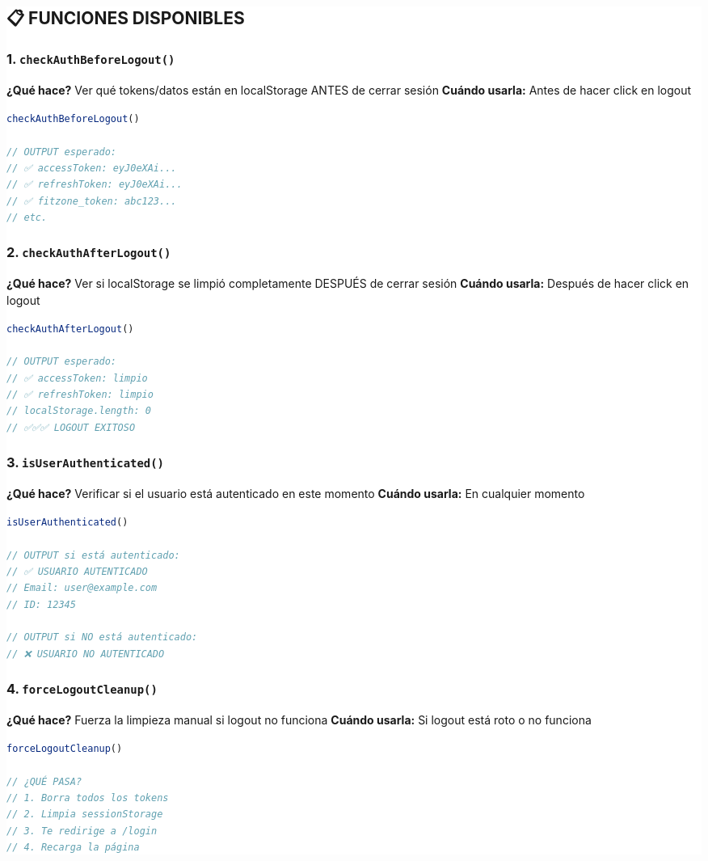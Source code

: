 ## 📋 FUNCIONES DISPONIBLES

### 1. `checkAuthBeforeLogout()`
**¿Qué hace?** Ver qué tokens/datos están en localStorage ANTES de cerrar sesión
**Cuándo usarla:** Antes de hacer click en logout
```javascript
checkAuthBeforeLogout()

// OUTPUT esperado:
// ✅ accessToken: eyJ0eXAi...
// ✅ refreshToken: eyJ0eXAi...
// ✅ fitzone_token: abc123...
// etc.
```

### 2. `checkAuthAfterLogout()`
**¿Qué hace?** Ver si localStorage se limpió completamente DESPUÉS de cerrar sesión
**Cuándo usarla:** Después de hacer click en logout
```javascript
checkAuthAfterLogout()

// OUTPUT esperado:
// ✅ accessToken: limpio
// ✅ refreshToken: limpio
// localStorage.length: 0
// ✅✅✅ LOGOUT EXITOSO
```

### 3. `isUserAuthenticated()`
**¿Qué hace?** Verificar si el usuario está autenticado en este momento
**Cuándo usarla:** En cualquier momento
```javascript
isUserAuthenticated()

// OUTPUT si está autenticado:
// ✅ USUARIO AUTENTICADO
// Email: user@example.com
// ID: 12345

// OUTPUT si NO está autenticado:
// ❌ USUARIO NO AUTENTICADO
```

### 4. `forceLogoutCleanup()`
**¿Qué hace?** Fuerza la limpieza manual si logout no funciona
**Cuándo usarla:** Si logout está roto o no funciona
```javascript
forceLogoutCleanup()

// ¿QUÉ PASA?
// 1. Borra todos los tokens
// 2. Limpia sessionStorage
// 3. Te redirige a /login
// 4. Recarga la página
```
